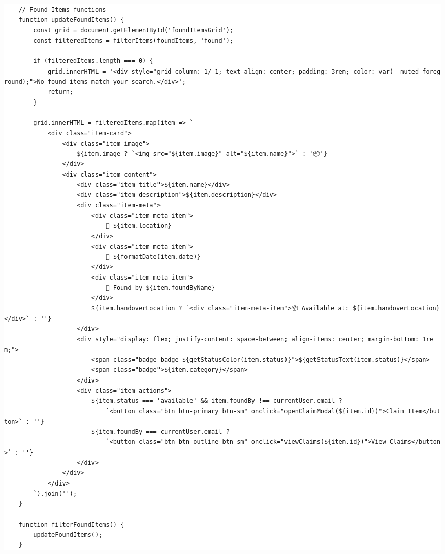         // Found Items functions
        function updateFoundItems() {
            const grid = document.getElementById('foundItemsGrid');
            const filteredItems = filterItems(foundItems, 'found');
            
            if (filteredItems.length === 0) {
                grid.innerHTML = '<div style="grid-column: 1/-1; text-align: center; padding: 3rem; color: var(--muted-foreground);">No found items match your search.</div>';
                return;
            }
            
            grid.innerHTML = filteredItems.map(item => `
                <div class="item-card">
                    <div class="item-image">
                        ${item.image ? `<img src="${item.image}" alt="${item.name}">` : '📦'}
                    </div>
                    <div class="item-content">
                        <div class="item-title">${item.name}</div>
                        <div class="item-description">${item.description}</div>
                        <div class="item-meta">
                            <div class="item-meta-item">
                                📍 ${item.location}
                            </div>
                            <div class="item-meta-item">
                                📅 ${formatDate(item.date)}
                            </div>
                            <div class="item-meta-item">
                                👤 Found by ${item.foundByName}
                            </div>
                            ${item.handoverLocation ? `<div class="item-meta-item">📦 Available at: ${item.handoverLocation}</div>` : ''}
                        </div>
                        <div style="display: flex; justify-content: space-between; align-items: center; margin-bottom: 1rem;">
                            <span class="badge badge-${getStatusColor(item.status)}">${getStatusText(item.status)}</span>
                            <span class="badge">${item.category}</span>
                        </div>
                        <div class="item-actions">
                            ${item.status === 'available' && item.foundBy !== currentUser.email ? 
                                `<button class="btn btn-primary btn-sm" onclick="openClaimModal(${item.id})">Claim Item</button>` : ''}
                            ${item.foundBy === currentUser.email ? 
                                `<button class="btn btn-outline btn-sm" onclick="viewClaims(${item.id})">View Claims</button>` : ''}
                        </div>
                    </div>
                </div>
            `).join('');
        }

        function filterFoundItems() {
            updateFoundItems();
        }
